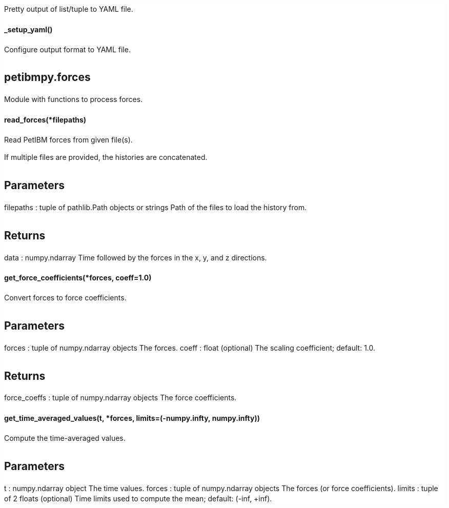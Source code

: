 Pretty output of list/tuple to YAML file.

<a name=".petibmpy.misc._setup_yaml"></a>
#### \_setup\_yaml()

Configure output format to YAML file.

<a name=".petibmpy.forces"></a>
## petibmpy.forces

Module with functions to process forces.

<a name=".petibmpy.forces.read_forces"></a>
#### read\_forces(\*filepaths)

Read PetIBM forces from given file(s).

If multiple files are provided, the histories are concatenated.

Parameters
----------
filepaths : tuple of pathlib.Path objects or strings
    Path of the files to load the history from.

Returns
-------
data : numpy.ndarray
    Time followed by the forces in the x, y, and z directions.

<a name=".petibmpy.forces.get_force_coefficients"></a>
#### get\_force\_coefficients(\*forces, coeff=1.0)

Convert forces to force coefficients.

Parameters
----------
forces : tuple of numpy.ndarray objects
    The forces.
coeff : float (optional)
    The scaling coefficient; default: 1.0.

Returns
-------
force_coeffs : tuple of numpy.ndarray objects
    The force coefficients.

<a name=".petibmpy.forces.get_time_averaged_values"></a>
#### get\_time\_averaged\_values(t, \*forces, limits=(-numpy.infty, numpy.infty))

Compute the time-averaged values.

Parameters
----------
t : numpy.ndarray object
    The time values.
forces : tuple of numpy.ndarray objects
    The forces (or force coefficients).
limits : tuple of 2 floats (optional)
    Time limits used to compute the mean; default: (-inf, +inf).
